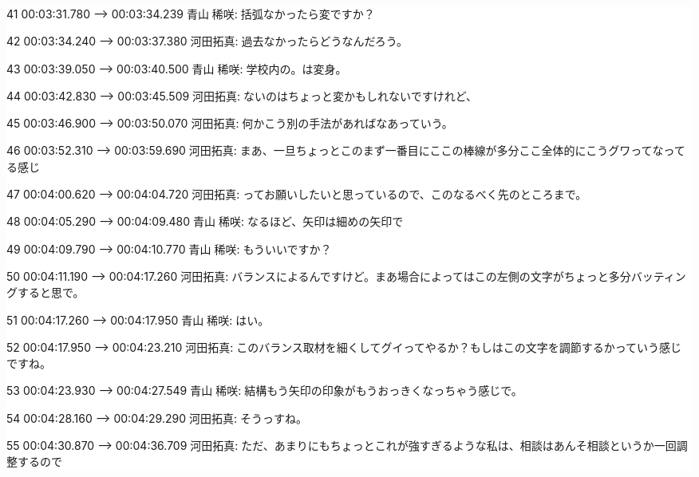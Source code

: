 41
00:03:31.780 --> 00:03:34.239
青山 稀咲: 括弧なかったら変ですか？

42
00:03:34.240 --> 00:03:37.380
河田拓真: 過去なかったらどうなんだろう。

43
00:03:39.050 --> 00:03:40.500
青山 稀咲: 学校内の。は変身。

44
00:03:42.830 --> 00:03:45.509
河田拓真: ないのはちょっと変かもしれないですけれど、

45
00:03:46.900 --> 00:03:50.070
河田拓真: 何かこう別の手法があればなあっていう。

46
00:03:52.310 --> 00:03:59.690
河田拓真: まあ、一旦ちょっとこのまず一番目にここの棒線が多分ここ全体的にこうグワってなってる感じ

47
00:04:00.620 --> 00:04:04.720
河田拓真: ってお願いしたいと思っているので、このなるべく先のところまで。

48
00:04:05.290 --> 00:04:09.480
青山 稀咲: なるほど、矢印は細めの矢印で

49
00:04:09.790 --> 00:04:10.770
青山 稀咲: もういいですか？

50
00:04:11.190 --> 00:04:17.260
河田拓真: バランスによるんですけど。まあ場合によってはこの左側の文字がちょっと多分バッティングすると思で。

51
00:04:17.260 --> 00:04:17.950
青山 稀咲: はい。

52
00:04:17.950 --> 00:04:23.210
河田拓真: このバランス取材を細くしてグイってやるか？もしはこの文字を調節するかっていう感じですね。

53
00:04:23.930 --> 00:04:27.549
青山 稀咲: 結構もう矢印の印象がもうおっきくなっちゃう感じで。

54
00:04:28.160 --> 00:04:29.290
河田拓真: そうっすね。

55
00:04:30.870 --> 00:04:36.709
河田拓真: ただ、あまりにもちょっとこれが強すぎるような私は、相談はあんそ相談というか一回調整するので
